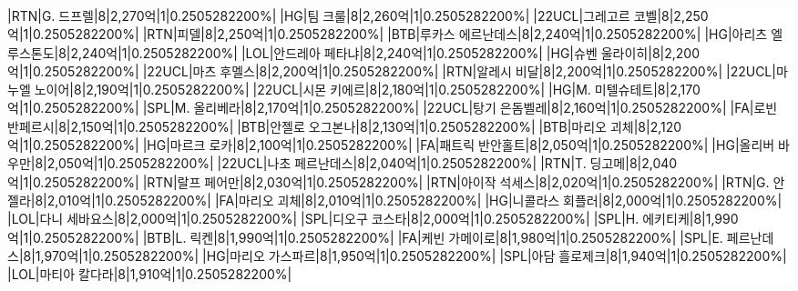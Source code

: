 |RTN|G. 드프렐|8|2,270억|1|0.2505282200%|
|HG|팀 크룰|8|2,260억|1|0.2505282200%|
|22UCL|그레고르 코벨|8|2,250억|1|0.2505282200%|
|RTN|피델|8|2,250억|1|0.2505282200%|
|BTB|루카스 에르난데스|8|2,240억|1|0.2505282200%|
|HG|아리츠 엘루스톤도|8|2,240억|1|0.2505282200%|
|LOL|안드레아 페타냐|8|2,240억|1|0.2505282200%|
|HG|슈벤 울라이히|8|2,200억|1|0.2505282200%|
|22UCL|마츠 후멜스|8|2,200억|1|0.2505282200%|
|RTN|알레시 비달|8|2,200억|1|0.2505282200%|
|22UCL|마누엘 노이어|8|2,190억|1|0.2505282200%|
|22UCL|시몬 키에르|8|2,180억|1|0.2505282200%|
|HG|M. 미텔슈테트|8|2,170억|1|0.2505282200%|
|SPL|M. 올리베라|8|2,170억|1|0.2505282200%|
|22UCL|탕기 은돔벨레|8|2,160억|1|0.2505282200%|
|FA|로빈 반페르시|8|2,150억|1|0.2505282200%|
|BTB|안젤로 오그본나|8|2,130억|1|0.2505282200%|
|BTB|마리오 괴체|8|2,120억|1|0.2505282200%|
|HG|마르크 로카|8|2,100억|1|0.2505282200%|
|FA|패트릭 반안홀트|8|2,050억|1|0.2505282200%|
|HG|올리버 바우만|8|2,050억|1|0.2505282200%|
|22UCL|나초 페르난데스|8|2,040억|1|0.2505282200%|
|RTN|T. 딩고메|8|2,040억|1|0.2505282200%|
|RTN|랄프 페어만|8|2,030억|1|0.2505282200%|
|RTN|아이작 석세스|8|2,020억|1|0.2505282200%|
|RTN|G. 안젤라|8|2,010억|1|0.2505282200%|
|FA|마리오 괴체|8|2,010억|1|0.2505282200%|
|HG|니콜라스 회플러|8|2,000억|1|0.2505282200%|
|LOL|다니 세바요스|8|2,000억|1|0.2505282200%|
|SPL|디오구 코스타|8|2,000억|1|0.2505282200%|
|SPL|H. 에키티케|8|1,990억|1|0.2505282200%|
|BTB|L. 릭켄|8|1,990억|1|0.2505282200%|
|FA|케빈 가메이로|8|1,980억|1|0.2505282200%|
|SPL|E. 페르난데스|8|1,970억|1|0.2505282200%|
|HG|마리오 가스파르|8|1,950억|1|0.2505282200%|
|SPL|아담 흘로제크|8|1,940억|1|0.2505282200%|
|LOL|마티아 칼다라|8|1,910억|1|0.2505282200%|